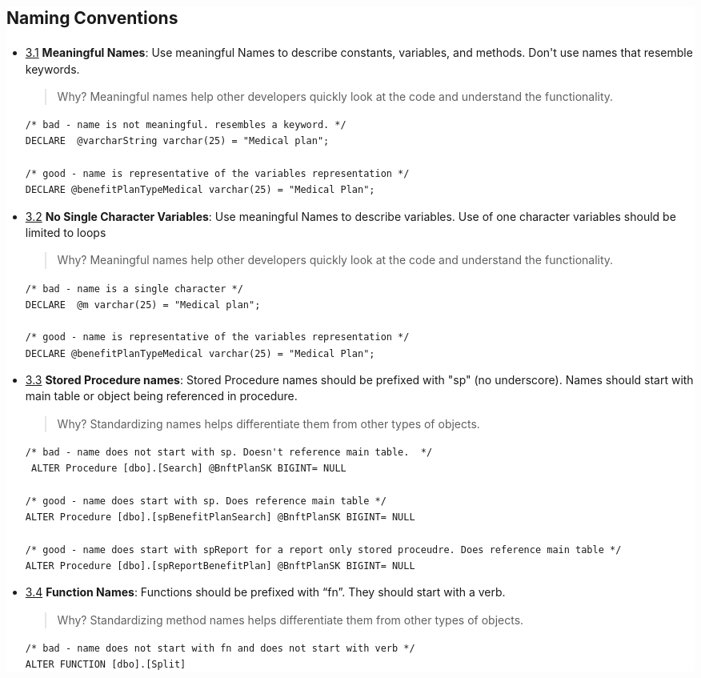 ## Naming Conventions
<a name="Meaningful Names"></a><a name="3.1"></a>
  - [3.1](#meaningfulNames) **Meaningful Names**: Use meaningful Names to describe constants, variables, and methods. Don't use names that resemble keywords.

    > Why? Meaningful names help other developers quickly look at the code and understand the functionality. 

    ```code
    /* bad - name is not meaningful. resembles a keyword. */
    DECLARE  @varcharString varchar(25) = "Medical plan";
    
    /* good - name is representative of the variables representation */
    DECLARE @benefitPlanTypeMedical varchar(25) = "Medical Plan";
    ```
 <a name="Single character variables"></a><a name="3.2"></a>
  - [3.2](#singlecharacter) **No Single Character Variables**: Use meaningful Names to describe variables. Use of one character variables should be limited to loops

    > Why? Meaningful names help other developers quickly look at the code and understand the functionality. 

    ```code
    /* bad - name is a single character */
    DECLARE  @m varchar(25) = "Medical plan";
    
    /* good - name is representative of the variables representation */
    DECLARE @benefitPlanTypeMedical varchar(25) = "Medical Plan";

    ```

<a name="StoredProcedureNames"></a><a name="3.3"></a>
  - [3.3](#storedProcedureNames) **Stored Procedure names**: Stored Procedure names should be prefixed with "sp" (no underscore). Names should start with main table or object being referenced in procedure. 

    > Why? Standardizing names helps differentiate them from other types of objects. 

    ```code
    /* bad - name does not start with sp. Doesn't reference main table.  */
     ALTER Procedure [dbo].[Search] @BnftPlanSK BIGINT= NULL
    
    /* good - name does start with sp. Does reference main table */
    ALTER Procedure [dbo].[spBenefitPlanSearch] @BnftPlanSK BIGINT= NULL
    
    /* good - name does start with spReport for a report only stored proceudre. Does reference main table */
    ALTER Procedure [dbo].[spReportBenefitPlan] @BnftPlanSK BIGINT= NULL
    ```
    
    <a name="Function names"></a><a name="3.4"></a>
  - [3.4](#functionNames) **Function Names**: Functions should be prefixed with “fn”. They should start with a verb.  

    > Why? Standardizing method names helps differentiate them from other types of objects. 

    ```code
	/* bad - name does not start with fn and does not start with verb */
	ALTER FUNCTION [dbo].[Split] 
